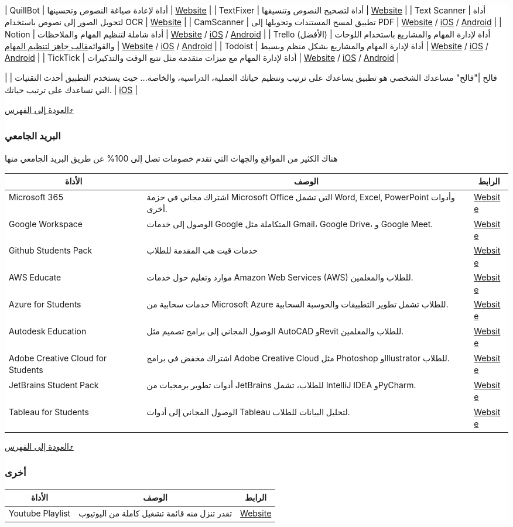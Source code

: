 | QuillBot        | أداة لإعادة صياغة النصوص وتحسينها                                                                              | [Website](https://quillbot.com/)                                                                                                                                                                       |
| TextFixer       | أداة لتصحيح النصوص وتنسيقها                                                                                    | [Website](https://www.textfixer.com/)                                                                                                                                                                  |
| Text Scanner    | أداة لتحويل الصور إلى نصوص باستخدام OCR                                                                        | [Website](https://text-scan.com/)                                                                                                                                                                      |
| CamScanner      | تطبيق لمسح المستندات وتحويلها إلى PDF                                                                          | [Website](https://www.camscanner.com/) / [iOS](https://apps.apple.com/us/app/camscanner-pdf-scanner/id388627783) / [Android](https://play.google.com/store/apps/details?id=com.intsig.camscanner)      |
| Notion          | أداة شاملة لتنظيم المهام والملاحظات                                                                            | [Website](https://www.notion.so/) / [iOS](https://apps.apple.com/us/app/notion/id1232780281) / [Android](https://play.google.com/store/apps/details?id=notion.id)                                      |
| Trello (الأفضل) | أداة لإدارة المهام والمشاريع باستخدام اللوحات والقوائم[قالب جاهز لتنظيم المهام](https://trello.com/b/Z4noWVeb) | [Website](https://trello.com/) / [iOS](https://apps.apple.com/us/app/trello/id461504587) / [Android](https://play.google.com/store/apps/details?id=com.trello)                                         |
| Todoist         | أداة لإدارة المهام والمشاريع بشكل منظم وبسيط                                                                   | [Website](https://todoist.com/) / [iOS](https://apps.apple.com/us/app/todoist/id572688855) / [Android](https://play.google.com/store/apps/details?id=com.todoist)                                      |
| TickTick        | أداة لإدارة المهام مع ميزات متقدمة مثل تتبع الوقت والتذكيرات                                                   | [Website](https://ticktick.com/) / [iOS](https://apps.apple.com/us/app/ticktick-to-do-list-calendar/id626144601) / [Android](https://play.google.com/store/apps/details?id=com.ticktick.task)          |

|
| فالح |"فالح" مساعدك الشخصي هو تطبيق يساعدك على ترتيب وتنظيم حياتك العملية، الدراسية، والخاصة... حيث يستخدم التطبيق أحدث التقنيات التي تساعدك على ترتيب حياتك. | [iOS](https://apps.apple.com/sa/app/faleh-your-personal-assistant/id1616299364) |

[العودة إلى الفهرس⤴️](#-%D9%83%D9%86%D8%B2-%D8%B7%D9%84%D8%A7%D8%A8-%D8%A7%D9%84%D8%AD%D8%A7%D8%B3%D8%A8)

### البريد الجامعي

هناك الكثير من المواقع والجهات التي تقدم خصومات تصل إلى 100% عن طريق البريد الجامعي منها

| الأداة                            | الوصف                                                                                | الرابط                                                                                     |
| --------------------------------- | ------------------------------------------------------------------------------------ | ------------------------------------------------------------------------------------------ |
| Microsoft 365                     | اشتراك مجاني في حزمة Microsoft Office التي تشمل Word, Excel, PowerPoint وأدوات أخرى. | [Website](https://www.microsoft.com/en-us/education/products/office)                       |
| Google Workspace                  | الوصول إلى خدمات Google المتكاملة مثل Gmail، Google Drive، و Google Meet.            | [Website](https://edu.google.com/workspace-for-education/editions/education-fundamentals/) |
| Github Students Pack              | خدمات قيت هب المقدمة للطلاب                                                          | [Website](https://education.github.com/pack)                                               |
| AWS Educate                       | موارد وتعليم حول خدمات Amazon Web Services (AWS) للطلاب والمعلمين.                   | [Website](https://aws.amazon.com/education/awseducate/)                                    |
| Azure for Students                | خدمات سحابية من Microsoft Azure للطلاب تشمل تطوير التطبيقات والحوسبة السحابية.       | [Website](https://azure.microsoft.com/en-us/free/students/)                                |
| Autodesk Education                | الوصول المجاني إلى برامج تصميم مثل AutoCAD وRevit للطلاب والمعلمين.                  | [Website](https://www.autodesk.com/education/free-software/all)                            |
| Adobe Creative Cloud for Students | اشتراك مخفض في برامج Adobe Creative Cloud مثل Photoshop وIllustrator للطلاب.         | [Website](https://www.adobe.com/creativecloud/buy/students.html)                           |
| JetBrains Student Pack            | أدوات تطوير برمجيات من JetBrains للطلاب، تشمل IntelliJ IDEA وPyCharm.                | [Website](https://www.jetbrains.com/student/)                                              |
| Tableau for Students              | الوصول المجاني إلى أدوات Tableau لتحليل البيانات للطلاب.                             | [Website](https://www.tableau.com/academic/students)                                       |

[العودة إلى الفهرس⤴️](#-%D9%83%D9%86%D8%B2-%D8%B7%D9%84%D8%A7%D8%A8-%D8%A7%D9%84%D8%AD%D8%A7%D8%B3%D8%A8)

### أخرى

| الأداة           | الوصف                                       | الرابط                                       |
| ---------------- | ------------------------------------------- | -------------------------------------------- |
| Youtube Playlist | تقدر تنزل منه قائمة تشغيل كاملة من اليوتيوب | [Website](https://youtubeplaylist.cc/)       |